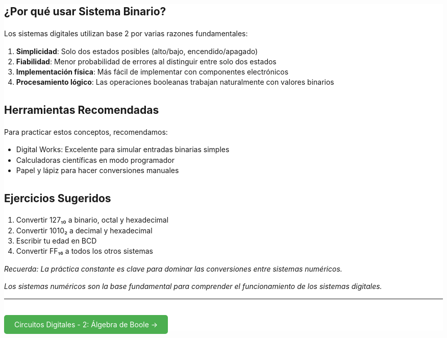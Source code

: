 ## ¿Por qué usar Sistema Binario?

Los sistemas digitales utilizan base 2 por varias razones fundamentales:

1. **Simplicidad**: Solo dos estados posibles (alto/bajo, encendido/apagado)
2. **Fiabilidad**: Menor probabilidad de errores al distinguir entre solo dos estados
3. **Implementación física**: Más fácil de implementar con componentes electrónicos
4. **Procesamiento lógico**: Las operaciones booleanas trabajan naturalmente con valores binarios

## Herramientas Recomendadas

Para practicar estos conceptos, recomendamos:
- Digital Works: Excelente para simular entradas binarias simples
- Calculadoras científicas en modo programador
- Papel y lápiz para hacer conversiones manuales

## Ejercicios Sugeridos

1. Convertir 127₁₀ a binario, octal y hexadecimal
2. Convertir 1010₂ a decimal y hexadecimal
3. Escribir tu edad en BCD
4. Convertir FF₁₆ a todos los otros sistemas

*Recuerda: La práctica constante es clave para dominar las conversiones entre sistemas numéricos.*

*Los sistemas numéricos son la base fundamental para comprender el funcionamiento de los sistemas digitales.*

---

<div class="navigation-buttons">
  <div class="nav-next">
    <a href="{{ site.baseurl }}{% link _posts/2025-05-17-semana-2-algebra-boole.md %}" class="next-button" style="padding: 10px 20px; background-color: #4CAF50; color: white; text-decoration: none; border-radius: 5px;">
      Circuitos Digitales - 2: Álgebra de Boole →
    </a>
  </div>
</div>

<style>
.navigation-buttons {
  display: flex;
  justify-content: space-between;
  margin-top: 40px;
  margin-bottom: 40px;
}
</style>
